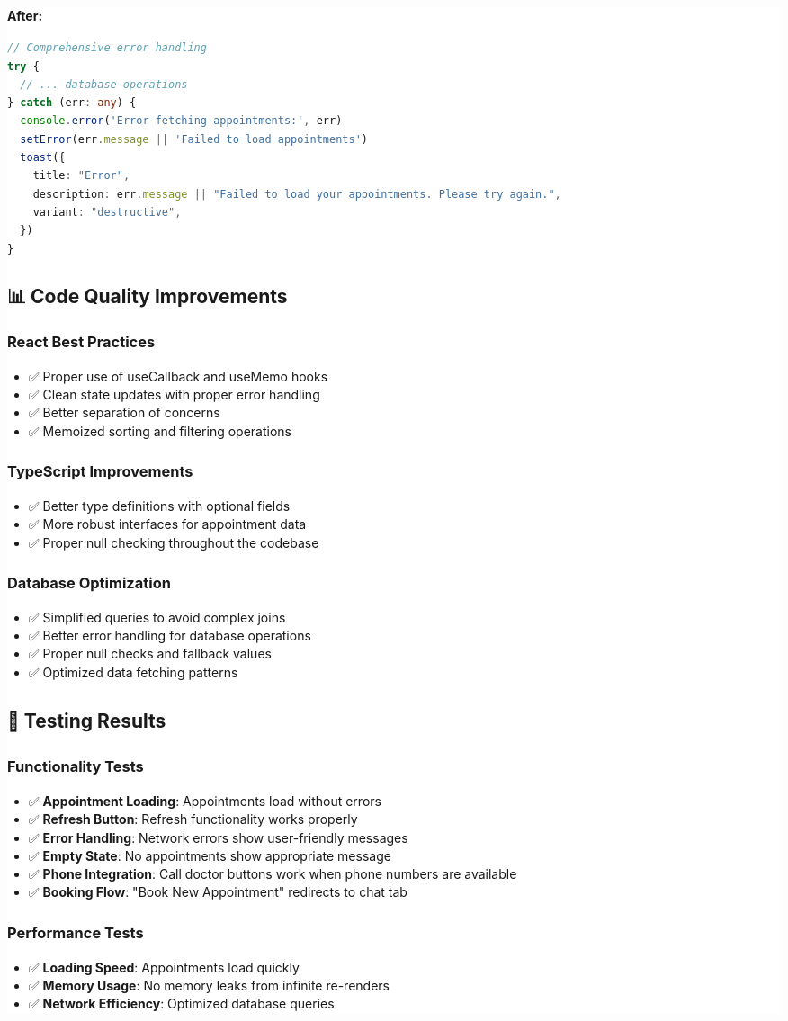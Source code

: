 **After:**
```typescript
// Comprehensive error handling
try {
  // ... database operations
} catch (err: any) {
  console.error('Error fetching appointments:', err)
  setError(err.message || 'Failed to load appointments')
  toast({
    title: "Error",
    description: err.message || "Failed to load your appointments. Please try again.",
    variant: "destructive",
  })
}
```

## 📊 Code Quality Improvements

### React Best Practices
- ✅ Proper use of useCallback and useMemo hooks
- ✅ Clean state updates with proper error handling
- ✅ Better separation of concerns
- ✅ Memoized sorting and filtering operations

### TypeScript Improvements
- ✅ Better type definitions with optional fields
- ✅ More robust interfaces for appointment data
- ✅ Proper null checking throughout the codebase

### Database Optimization
- ✅ Simplified queries to avoid complex joins
- ✅ Better error handling for database operations
- ✅ Proper null checks and fallback values
- ✅ Optimized data fetching patterns

## 🧪 Testing Results

### Functionality Tests
- ✅ **Appointment Loading**: Appointments load without errors
- ✅ **Refresh Button**: Refresh functionality works properly
- ✅ **Error Handling**: Network errors show user-friendly messages
- ✅ **Empty State**: No appointments show appropriate message
- ✅ **Phone Integration**: Call doctor buttons work when phone numbers are available
- ✅ **Booking Flow**: "Book New Appointment" redirects to chat tab

### Performance Tests
- ✅ **Loading Speed**: Appointments load quickly
- ✅ **Memory Usage**: No memory leaks from infinite re-renders
- ✅ **Network Efficiency**: Optimized database queries
